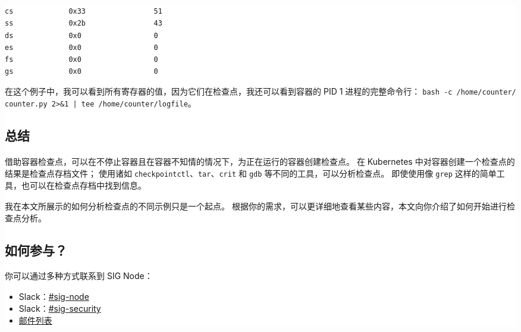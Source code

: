 ```console
cs             0x33                51
ss             0x2b                43
ds             0x0                 0
es             0x0                 0
fs             0x0                 0
gs             0x0                 0
```


在这个例子中，我可以看到所有寄存器的值，因为它们在检查点，我还可以看到容器的 PID 1 进程的完整命令行：
`bash -c /home/counter/counter.py 2>&1 | tee /home/counter/logfile`。


## 总结


借助容器检查点，可以在不停止容器且在容器不知情的情况下，为正在运行的容器创建检查点。
在 Kubernetes 中对容器创建一个检查点的结果是检查点存档文件；
使用诸如 `checkpointctl`、`tar`、`crit` 和 `gdb` 等不同的工具，可以分析检查点。
即使使用像 `grep` 这样的简单工具，也可以在检查点存档中找到信息。

我在本文所展示的如何分析检查点的不同示例只是一个起点。
根据你的需求，可以更详细地查看某些内容，本文向你介绍了如何开始进行检查点分析。


## 如何参与？


你可以通过多种方式联系到 SIG Node：

* Slack：[#sig-node][slack-sig-node]
* Slack：[#sig-security][slack-sig-security]
* [邮件列表][sig-node-ml]

[forensic-blog]: https://kubernetes.io/zh-cn/blog/2022/12/05/forensic-container-checkpointing-alpha/
[checkpointctl]: https://github.com/checkpoint-restore/checkpointctl
[image-files]: https://criu.org/Images
[crit]: https://criu.org/CRIT
[slack-sig-node]: https://kubernetes.slack.com/messages/sig-node
[slack-sig-security]: https://kubernetes.slack.com/messages/sig-security
[sig-node-ml]: https://groups.google.com/forum/#!forum/kubernetes-sig-node
[criu-coredump]: https://github.com/checkpoint-restore/criu/tree/criu-dev/coredump
